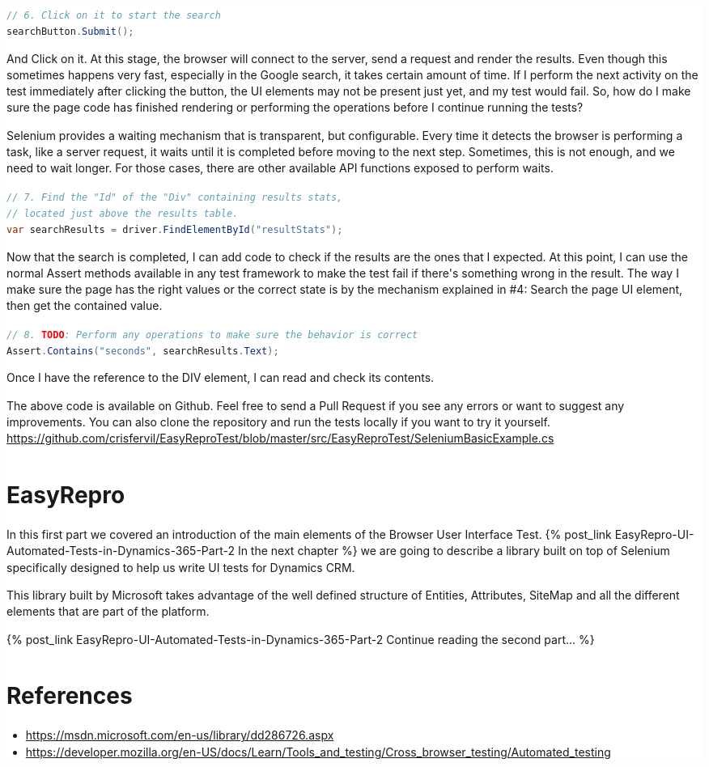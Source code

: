 ```c#
// 6. Click on it to start the search
searchButton.Submit();
```
And Click on it. At this stage, the browser will connect to the server, send a request and render the results. Even though this sometimes happens very fast, especially in the Google search, it takes certain amount of time. 
If I perform the next activity on the test immediately after clicking the button, the UI elements may not be present just yet, and my test would fail. 
So, how do I make sure the page code has finished rendering or performing the operations before I continue running the tests?

Selenium provides a waiting mechanism that is transparent, but configurable. Every time it detects the browser is performing a task, like a server request, it waits until it is completed before moving to the next step. 
Sometimes, this is not enough, and we need to wait longer. 
For those cases, there are other available API functions exposed to perform waits.

```c#
// 7. Find the "Id" of the "Div" containing results stats,
// located just above the results table.
var searchResults = driver.FindElementById("resultStats");
```
Now that the search is completed, I can add code to check if the results are the ones that I expected. 
At this point, I can use the normal Assert methods available in any test framework to make the test fail if there's something wrong in the result. 
The way I make sure the page has the right values or the correct state is by the mechanism explained in #4: Search the page UI element, then get the contained value. 

```c#
// 8. TODO: Perform any operations to make sure the behavior is correct 
Assert.Contains("seconds", searchResults.Text);
```
Once I have the reference to the DIV element, I can read and check its contents. 

The above code is available on Github. Feel free to send a Pull Request if you see any errors or want to suggest any improvements. You can also clone the repository and run the tests locally if you want to try it yourself.
https://github.com/crisfervil/EasyReproTest/blob/master/src/EasyReproTest/SeleniumBasicExample.cs



# EasyRepro

In this first part we covered an introduction of the main elements of the Browser User Interface Test. {% post_link EasyRepro-UI-Automated-Tests-in-Dynamics-365-Part-2 In the next chapter %} we are going to describe a library built on top of Selenium specifically designed to help us write UI tests for Dynamics CRM. 

This library built by Microsoft takes advantage of the well defined structure of Entities, Attributes, SiteMap and all the different elements that are part of the platform.

{% post_link EasyRepro-UI-Automated-Tests-in-Dynamics-365-Part-2 Continue reading the second part... %}


# References
- https://msdn.microsoft.com/en-us/library/dd286726.aspx
- https://developer.mozilla.org/en-US/docs/Learn/Tools_and_testing/Cross_browser_testing/Automated_testing

